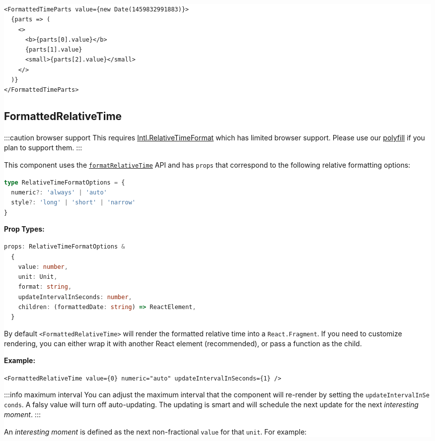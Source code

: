 ```tsx live
<FormattedTimeParts value={new Date(1459832991883)}>
  {parts => (
    <>
      <b>{parts[0].value}</b>
      {parts[1].value}
      <small>{parts[2].value}</small>
    </>
  )}
</FormattedTimeParts>
```

## FormattedRelativeTime

:::caution browser support This requires [Intl.RelativeTimeFormat](https://developer.mozilla.org/en-US/docs/Web/JavaScript/Reference/Global_Objects/Intl/RelativeTimeFormat) which has limited browser support. Please use our [polyfill](../polyfills/intl-relativetimeformat.md) if you plan to support them. :::

This component uses the [`formatRelativeTime`](api.md#formatrelativetime) API and has `props` that correspond to the following relative formatting options:

```ts
type RelativeTimeFormatOptions = {
  numeric?: 'always' | 'auto'
  style?: 'long' | 'short' | 'narrow'
}
```

**Prop Types:**

```ts
props: RelativeTimeFormatOptions &
  {
    value: number,
    unit: Unit,
    format: string,
    updateIntervalInSeconds: number,
    children: (formattedDate: string) => ReactElement,
  }
```

By default `<FormattedRelativeTime>` will render the formatted relative time into a `React.Fragment`. If you need to customize rendering, you can either wrap it with another React element (recommended), or pass a function as the child.

**Example:**

```tsx live
<FormattedRelativeTime value={0} numeric="auto" updateIntervalInSeconds={1} />
```

:::info maximum interval You can adjust the maximum interval that the component will re-render by setting the `updateIntervalInSeconds`. A falsy value will turn off auto-updating. The updating is smart and will schedule the next update for the next _interesting moment_. :::

An _interesting moment_ is defined as the next non-fractional `value` for that `unit`. For example:
